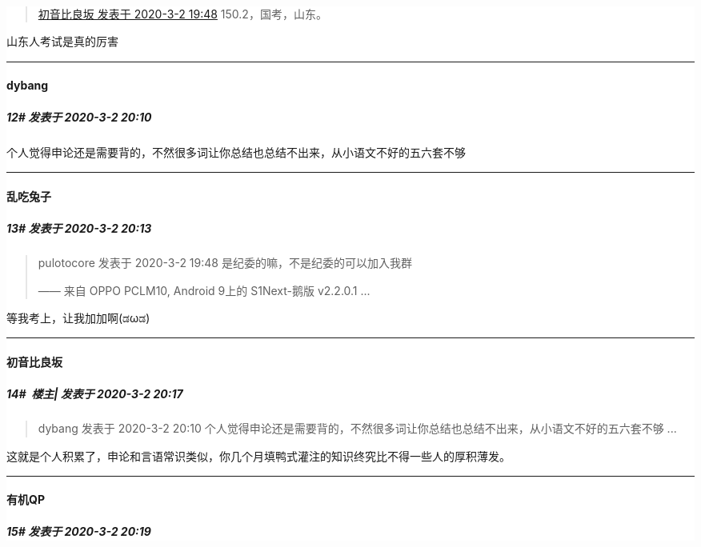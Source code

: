 

<blockquote><a href="httphttps://bbs.saraba1st.com/2b/forum.php?mod=redirect&amp;goto=findpost&amp;pid=46594639&amp;ptid=1916776" target="_blank">初音比良坂 发表于 2020-3-2 19:48</a>
150.2，国考，山东。</blockquote>
山东人考试是真的厉害







-----

####  dybang  
##### 12#       发表于 2020-3-2 20:10




个人觉得申论还是需要背的，不然很多词让你总结也总结不出来，从小语文不好的五六套不够







-----

####  乱吃兔子  
##### 13#       发表于 2020-3-2 20:13



<blockquote>pulotocore 发表于 2020-3-2 19:48
是纪委的嘛，不是纪委的可以加入我群


—— 来自 OPPO PCLM10, Android 9上的 S1Next-鹅版 v2.2.0.1 ...</blockquote>
等我考上，让我加加啊(ಡωಡ) 







-----

####  初音比良坂  
##### 14#         楼主| 发表于 2020-3-2 20:17



<blockquote>dybang 发表于 2020-3-2 20:10
个人觉得申论还是需要背的，不然很多词让你总结也总结不出来，从小语文不好的五六套不够 ...</blockquote>
这就是个人积累了，申论和言语常识类似，你几个月填鸭式灌注的知识终究比不得一些人的厚积薄发。







-----

####  有机QP  
##### 15#       发表于 2020-3-2 20:19
